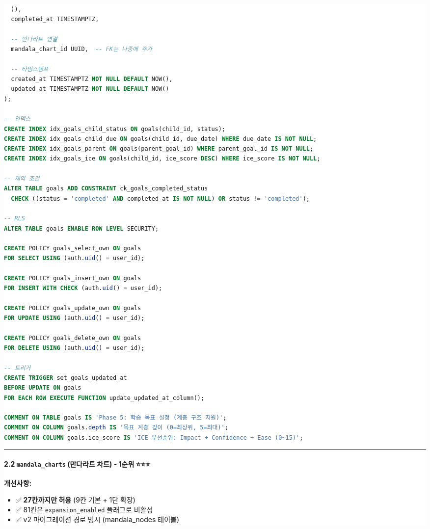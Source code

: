 ```sql
  )),
  completed_at TIMESTAMPTZ,

  -- 만다라트 연결
  mandala_chart_id UUID,  -- FK는 나중에 추가

  -- 타임스탬프
  created_at TIMESTAMPTZ NOT NULL DEFAULT NOW(),
  updated_at TIMESTAMPTZ NOT NULL DEFAULT NOW()
);

-- 인덱스
CREATE INDEX idx_goals_child_status ON goals(child_id, status);
CREATE INDEX idx_goals_child_due ON goals(child_id, due_date) WHERE due_date IS NOT NULL;
CREATE INDEX idx_goals_parent ON goals(parent_goal_id) WHERE parent_goal_id IS NOT NULL;
CREATE INDEX idx_goals_ice ON goals(child_id, ice_score DESC) WHERE ice_score IS NOT NULL;

-- 제약 조건
ALTER TABLE goals ADD CONSTRAINT ck_goals_completed_status
  CHECK ((status = 'completed' AND completed_at IS NOT NULL) OR status != 'completed');

-- RLS
ALTER TABLE goals ENABLE ROW LEVEL SECURITY;

CREATE POLICY goals_select_own ON goals
FOR SELECT USING (auth.uid() = user_id);

CREATE POLICY goals_insert_own ON goals
FOR INSERT WITH CHECK (auth.uid() = user_id);

CREATE POLICY goals_update_own ON goals
FOR UPDATE USING (auth.uid() = user_id);

CREATE POLICY goals_delete_own ON goals
FOR DELETE USING (auth.uid() = user_id);

-- 트리거
CREATE TRIGGER set_goals_updated_at
BEFORE UPDATE ON goals
FOR EACH ROW EXECUTE FUNCTION update_updated_at_column();

COMMENT ON TABLE goals IS 'Phase 5: 학습 목표 설정 (계층 구조 지원)';
COMMENT ON COLUMN goals.depth IS '목표 계층 깊이 (0=최상위, 5=최대)';
COMMENT ON COLUMN goals.ice_score IS 'ICE 우선순위: Impact + Confidence + Ease (0~15)';
```

---

#### 2.2 `mandala_charts` (만다라트 차트) - 1순위 ⭐⭐⭐

**개선사항:**
- ✅ **27칸까지만 허용** (9칸 기본 + 1단 확장)
- ✅ 81칸은 `expansion_enabled` 플래그로 비활성
- ✅ v2 마이그레이션 경로 명시 (mandala_nodes 테이블)
